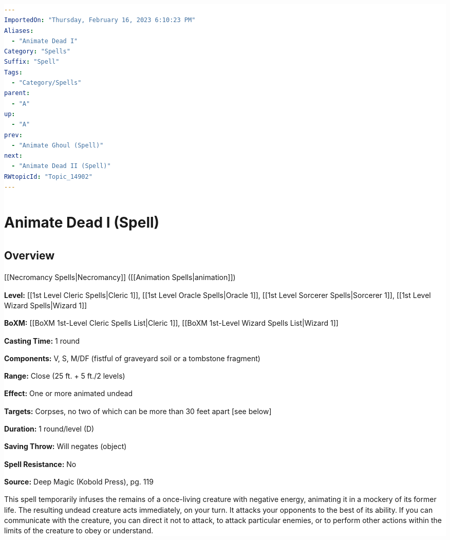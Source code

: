 ```yaml
---
ImportedOn: "Thursday, February 16, 2023 6:10:23 PM"
Aliases:
  - "Animate Dead I"
Category: "Spells"
Suffix: "Spell"
Tags:
  - "Category/Spells"
parent:
  - "A"
up:
  - "A"
prev:
  - "Animate Ghoul (Spell)"
next:
  - "Animate Dead II (Spell)"
RWtopicId: "Topic_14902"
---
```

# Animate Dead I (Spell)
## Overview
[[Necromancy Spells|Necromancy]] ([[Animation Spells|animation]])

**Level:** [[1st Level Cleric Spells|Cleric 1]], [[1st Level Oracle Spells|Oracle 1]], [[1st Level Sorcerer Spells|Sorcerer 1]], [[1st Level Wizard Spells|Wizard 1]]

**BoXM:** [[BoXM 1st-Level Cleric Spells List|Cleric 1]], [[BoXM 1st-Level Wizard Spells List|Wizard 1]]

**Casting Time:** 1 round

**Components:** V, S, M/DF (fistful of graveyard soil or a tombstone fragment)

**Range:** Close (25 ft. + 5 ft./2 levels)

**Effect:** One or more animated undead

**Targets:** Corpses, no two of which can be more than 30 feet apart \[see below]

**Duration:** 1 round/level (D)

**Saving Throw:** Will negates (object)

**Spell Resistance:** No

**Source:** Deep Magic (Kobold Press), pg. 119

This spell temporarily infuses the remains of a once-living creature with negative energy, animating it in a mockery of its former life. The resulting undead creature acts immediately, on your turn. It attacks your opponents to the best of its ability. If you can communicate with the creature, you can direct it not to attack, to attack particular enemies, or to perform other actions within the limits of the creature to obey or understand.
